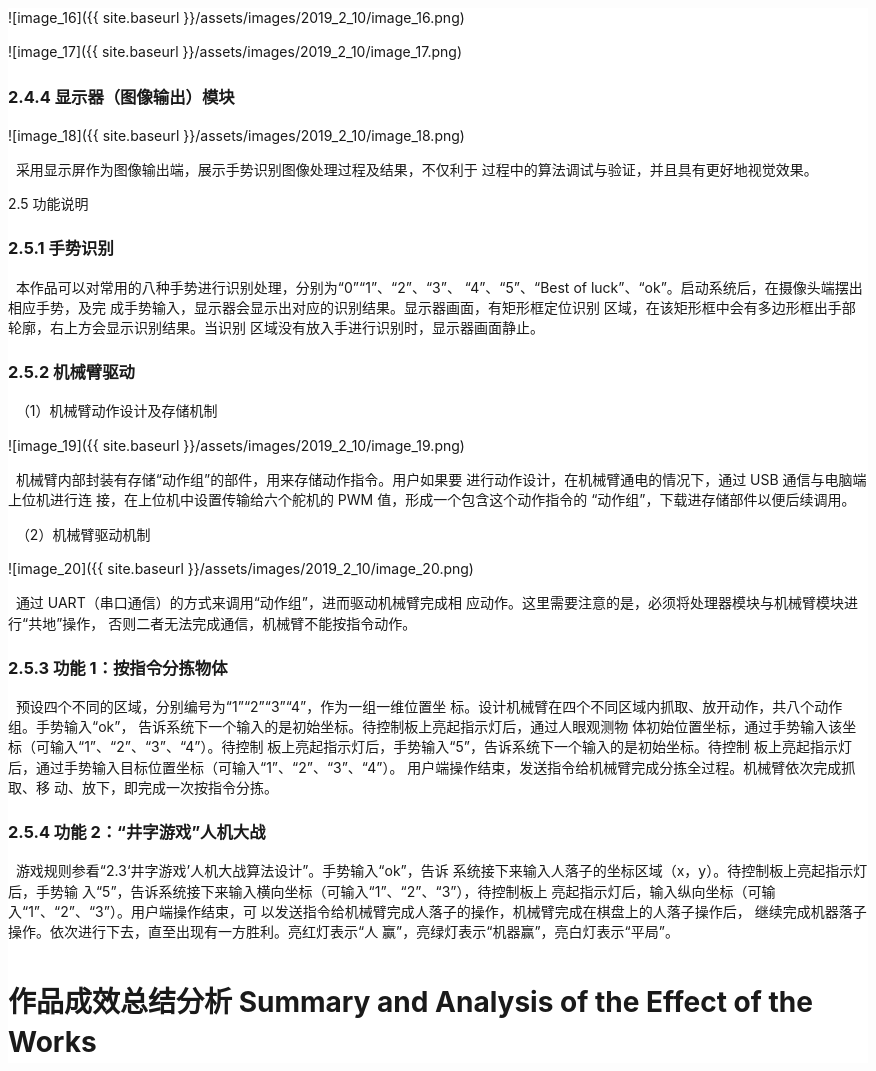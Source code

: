 ![image_16]({{ site.baseurl }}/assets/images/2019_2_10/image_16.png)

![image_17]({{ site.baseurl }}/assets/images/2019_2_10/image_17.png)

### **2.4.4 显示器（图像输出）模块**

![image_18]({{ site.baseurl }}/assets/images/2019_2_10/image_18.png)

&nbsp;&nbsp;采用显示屏作为图像输出端，展示手势识别图像处理过程及结果，不仅利于 过程中的算法调试与验证，并且具有更好地视觉效果。

2.5 功能说明 

### **2.5.1 手势识别**

&nbsp;&nbsp;本作品可以对常用的八种手势进行识别处理，分别为&ldquo;0&rdquo;&ldquo;1&rdquo;、&ldquo;2&rdquo;、&ldquo;3&rdquo;、 &ldquo;4&rdquo;、&ldquo;5&rdquo;、&ldquo;Best of luck&rdquo;、&ldquo;ok&rdquo;。启动系统后，在摄像头端摆出相应手势，及完 成手势输入，显示器会显示出对应的识别结果。显示器画面，有矩形框定位识别 区域，在该矩形框中会有多边形框出手部轮廓，右上方会显示识别结果。当识别 区域没有放入手进行识别时，显示器画面静止。 

### **2.5.2 机械臂驱动**

&nbsp;&nbsp;（1）机械臂动作设计及存储机制

![image_19]({{ site.baseurl }}/assets/images/2019_2_10/image_19.png)

&nbsp;&nbsp;机械臂内部封装有存储&ldquo;动作组&rdquo;的部件，用来存储动作指令。用户如果要 进行动作设计，在机械臂通电的情况下，通过 USB 通信与电脑端上位机进行连 接，在上位机中设置传输给六个舵机的 PWM 值，形成一个包含这个动作指令的 &ldquo;动作组&rdquo;，下载进存储部件以便后续调用。

&nbsp;&nbsp;（2）机械臂驱动机制

![image_20]({{ site.baseurl }}/assets/images/2019_2_10/image_20.png)

&nbsp;&nbsp;通过 UART（串口通信）的方式来调用&ldquo;动作组&rdquo;，进而驱动机械臂完成相 应动作。这里需要注意的是，必须将处理器模块与机械臂模块进行&ldquo;共地&rdquo;操作， 否则二者无法完成通信，机械臂不能按指令动作。

### **2.5.3 功能 1：按指令分拣物体** 

&nbsp;&nbsp;预设四个不同的区域，分别编号为&ldquo;1&rdquo;&ldquo;2&rdquo;&ldquo;3&rdquo;&ldquo;4&rdquo;，作为一组一维位置坐 标。设计机械臂在四个不同区域内抓取、放开动作，共八个动作组。手势输入&ldquo;ok&rdquo;， 告诉系统下一个输入的是初始坐标。待控制板上亮起指示灯后，通过人眼观测物 体初始位置坐标，通过手势输入该坐标（可输入&ldquo;1&rdquo;、&ldquo;2&rdquo;、&ldquo;3&rdquo;、&ldquo;4&rdquo;）。待控制 板上亮起指示灯后，手势输入&ldquo;5&rdquo;，告诉系统下一个输入的是初始坐标。待控制 板上亮起指示灯后，通过手势输入目标位置坐标（可输入&ldquo;1&rdquo;、&ldquo;2&rdquo;、&ldquo;3&rdquo;、&ldquo;4&rdquo;）。 用户端操作结束，发送指令给机械臂完成分拣全过程。机械臂依次完成抓取、移 动、放下，即完成一次按指令分拣。 

### **2.5.4 功能 2：&ldquo;井字游戏&rdquo;人机大战** 

&nbsp;&nbsp;游戏规则参看&ldquo;2.3&lsquo;井字游戏&rsquo;人机大战算法设计&rdquo;。手势输入&ldquo;ok&rdquo;，告诉 系统接下来输入人落子的坐标区域（x，y）。待控制板上亮起指示灯后，手势输 入&ldquo;5&rdquo;，告诉系统接下来输入横向坐标（可输入&ldquo;1&rdquo;、&ldquo;2&rdquo;、&ldquo;3&rdquo;），待控制板上 亮起指示灯后，输入纵向坐标（可输入&ldquo;1&rdquo;、&ldquo;2&rdquo;、&ldquo;3&rdquo;）。用户端操作结束，可 以发送指令给机械臂完成人落子的操作，机械臂完成在棋盘上的人落子操作后， 继续完成机器落子操作。依次进行下去，直至出现有一方胜利。亮红灯表示&ldquo;人 赢&rdquo;，亮绿灯表示&ldquo;机器赢&rdquo;，亮白灯表示&ldquo;平局&rdquo;。

# **作品成效总结分析 Summary and Analysis of the Effect of the Works** 

